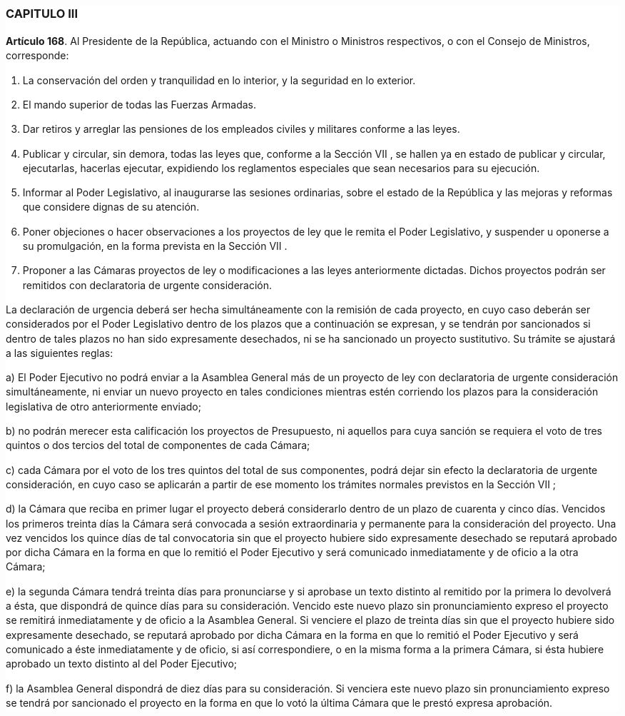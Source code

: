 ### CAPITULO III

__Artículo 168__. Al Presidente de la República, actuando con el Ministro o Ministros respectivos, o con el Consejo de Ministros, corresponde:

1) La conservación del orden y tranquilidad en lo interior, y la seguridad en lo exterior.

2) El mando superior de todas las Fuerzas Armadas.

3) Dar retiros y arreglar las pensiones de los empleados civiles y militares conforme a las leyes.

4) Publicar y circular, sin demora, todas las leyes que, conforme a la Sección VII , se hallen ya en estado de publicar y circular, ejecutarlas, hacerlas ejecutar, expidiendo los reglamentos especiales que sean necesarios para su ejecución.

5) Informar al Poder Legislativo, al inaugurarse las sesiones ordinarias, sobre el estado de la República y las mejoras y reformas que considere dignas de su atención.

6) Poner objeciones o hacer observaciones a los proyectos de ley que le remita el Poder Legislativo, y suspender u oponerse a su promulgación, en la forma prevista en la Sección VII .

7) Proponer a las Cámaras proyectos de ley o modificaciones a las leyes anteriormente dictadas. Dichos proyectos podrán ser remitidos con declaratoria de urgente consideración.

La declaración de urgencia deberá ser hecha simultáneamente con la remisión de cada proyecto, en cuyo caso deberán ser considerados por el Poder Legislativo dentro de los plazos que a continuación se expresan, y se tendrán por sancionados si dentro de tales plazos no han sido expresamente desechados, ni se ha sancionado un proyecto sustitutivo. Su trámite se ajustará a las siguientes reglas:

a) El Poder Ejecutivo no podrá enviar a la Asamblea General más de un proyecto de ley con declaratoria de urgente consideración simultáneamente, ni enviar un nuevo proyecto en tales condiciones mientras estén corriendo los plazos para la consideración legislativa de otro anteriormente enviado;

b) no podrán merecer esta calificación los proyectos de Presupuesto, ni aquellos para cuya sanción se requiera el voto de tres quintos o dos tercios del total de componentes de cada Cámara;

c) cada Cámara por el voto de los tres quintos del total de sus componentes, podrá dejar sin efecto la declaratoria de urgente consideración, en cuyo caso se aplicarán a partir de ese momento los trámites normales previstos en la Sección VII ;

d) la Cámara que reciba en primer lugar el proyecto deberá considerarlo dentro de un plazo de cuarenta y cinco días. Vencidos los primeros treinta días la Cámara será convocada a sesión extraordinaria y permanente para la consideración del proyecto. Una vez vencidos los quince días de tal convocatoria sin que el proyecto hubiere sido expresamente desechado se reputará aprobado por dicha Cámara en la forma en que lo remitió el Poder Ejecutivo y será comunicado inmediatamente y de oficio a la otra Cámara;

e) la segunda Cámara tendrá treinta días para pronunciarse y si aprobase un texto distinto al remitido por la primera lo devolverá a ésta, que dispondrá de quince días para su consideración. Vencido este nuevo plazo sin pronunciamiento expreso el proyecto se remitirá inmediatamente y de oficio a la Asamblea General. Si venciere el plazo de treinta días sin que el proyecto hubiere sido expresamente desechado, se reputará aprobado por dicha Cámara en la forma en que lo remitió el Poder Ejecutivo y será comunicado a éste inmediatamente y de oficio, si así correspondiere, o en la misma forma a la primera Cámara, si ésta hubiere aprobado un texto distinto al del Poder Ejecutivo;

f) la Asamblea General dispondrá de diez días para su consideración. Si venciera este nuevo plazo sin pronunciamiento expreso se tendrá por sancionado el proyecto en la forma en que lo votó la última Cámara que le prestó expresa aprobación.
